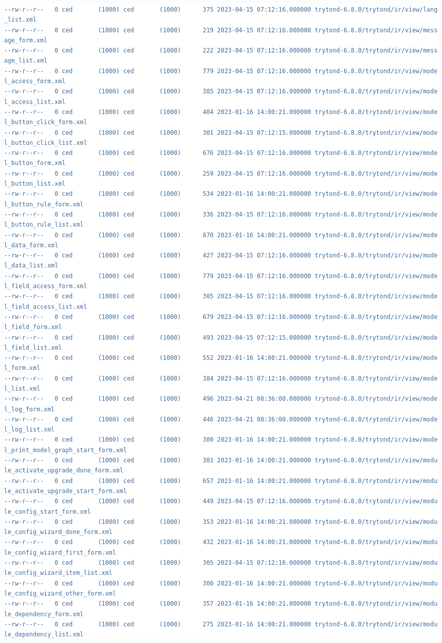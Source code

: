 ```diff
--rw-r--r--   0 ced       (1000) ced       (1000)      375 2023-04-15 07:12:16.000000 trytond-6.8.0/trytond/ir/view/lang_list.xml
--rw-r--r--   0 ced       (1000) ced       (1000)      219 2023-04-15 07:12:16.000000 trytond-6.8.0/trytond/ir/view/message_form.xml
--rw-r--r--   0 ced       (1000) ced       (1000)      222 2023-04-15 07:12:16.000000 trytond-6.8.0/trytond/ir/view/message_list.xml
--rw-r--r--   0 ced       (1000) ced       (1000)      779 2023-04-15 07:12:16.000000 trytond-6.8.0/trytond/ir/view/model_access_form.xml
--rw-r--r--   0 ced       (1000) ced       (1000)      385 2023-04-15 07:12:16.000000 trytond-6.8.0/trytond/ir/view/model_access_list.xml
--rw-r--r--   0 ced       (1000) ced       (1000)      404 2023-01-16 14:00:21.000000 trytond-6.8.0/trytond/ir/view/model_button_click_form.xml
--rw-r--r--   0 ced       (1000) ced       (1000)      301 2023-04-15 07:12:15.000000 trytond-6.8.0/trytond/ir/view/model_button_click_list.xml
--rw-r--r--   0 ced       (1000) ced       (1000)      676 2023-04-15 07:12:16.000000 trytond-6.8.0/trytond/ir/view/model_button_form.xml
--rw-r--r--   0 ced       (1000) ced       (1000)      259 2023-04-15 07:12:16.000000 trytond-6.8.0/trytond/ir/view/model_button_list.xml
--rw-r--r--   0 ced       (1000) ced       (1000)      534 2023-01-16 14:00:21.000000 trytond-6.8.0/trytond/ir/view/model_button_rule_form.xml
--rw-r--r--   0 ced       (1000) ced       (1000)      336 2023-04-15 07:12:16.000000 trytond-6.8.0/trytond/ir/view/model_button_rule_list.xml
--rw-r--r--   0 ced       (1000) ced       (1000)      870 2023-01-16 14:00:21.000000 trytond-6.8.0/trytond/ir/view/model_data_form.xml
--rw-r--r--   0 ced       (1000) ced       (1000)      427 2023-04-15 07:12:16.000000 trytond-6.8.0/trytond/ir/view/model_data_list.xml
--rw-r--r--   0 ced       (1000) ced       (1000)      779 2023-04-15 07:12:16.000000 trytond-6.8.0/trytond/ir/view/model_field_access_form.xml
--rw-r--r--   0 ced       (1000) ced       (1000)      385 2023-04-15 07:12:16.000000 trytond-6.8.0/trytond/ir/view/model_field_access_list.xml
--rw-r--r--   0 ced       (1000) ced       (1000)      679 2023-04-15 07:12:16.000000 trytond-6.8.0/trytond/ir/view/model_field_form.xml
--rw-r--r--   0 ced       (1000) ced       (1000)      493 2023-04-15 07:12:15.000000 trytond-6.8.0/trytond/ir/view/model_field_list.xml
--rw-r--r--   0 ced       (1000) ced       (1000)      552 2023-01-16 14:00:21.000000 trytond-6.8.0/trytond/ir/view/model_form.xml
--rw-r--r--   0 ced       (1000) ced       (1000)      384 2023-04-15 07:12:16.000000 trytond-6.8.0/trytond/ir/view/model_list.xml
--rw-r--r--   0 ced       (1000) ced       (1000)      496 2023-04-21 08:36:08.000000 trytond-6.8.0/trytond/ir/view/model_log_form.xml
--rw-r--r--   0 ced       (1000) ced       (1000)      446 2023-04-21 08:36:08.000000 trytond-6.8.0/trytond/ir/view/model_log_list.xml
--rw-r--r--   0 ced       (1000) ced       (1000)      300 2023-01-16 14:00:21.000000 trytond-6.8.0/trytond/ir/view/model_print_model_graph_start_form.xml
--rw-r--r--   0 ced       (1000) ced       (1000)      381 2023-01-16 14:00:21.000000 trytond-6.8.0/trytond/ir/view/module_activate_upgrade_done_form.xml
--rw-r--r--   0 ced       (1000) ced       (1000)      657 2023-01-16 14:00:21.000000 trytond-6.8.0/trytond/ir/view/module_activate_upgrade_start_form.xml
--rw-r--r--   0 ced       (1000) ced       (1000)      449 2023-04-15 07:12:16.000000 trytond-6.8.0/trytond/ir/view/module_config_start_form.xml
--rw-r--r--   0 ced       (1000) ced       (1000)      353 2023-01-16 14:00:21.000000 trytond-6.8.0/trytond/ir/view/module_config_wizard_done_form.xml
--rw-r--r--   0 ced       (1000) ced       (1000)      432 2023-01-16 14:00:21.000000 trytond-6.8.0/trytond/ir/view/module_config_wizard_first_form.xml
--rw-r--r--   0 ced       (1000) ced       (1000)      305 2023-04-15 07:12:16.000000 trytond-6.8.0/trytond/ir/view/module_config_wizard_item_list.xml
--rw-r--r--   0 ced       (1000) ced       (1000)      300 2023-01-16 14:00:21.000000 trytond-6.8.0/trytond/ir/view/module_config_wizard_other_form.xml
--rw-r--r--   0 ced       (1000) ced       (1000)      357 2023-01-16 14:00:21.000000 trytond-6.8.0/trytond/ir/view/module_dependency_form.xml
--rw-r--r--   0 ced       (1000) ced       (1000)      275 2023-01-16 14:00:21.000000 trytond-6.8.0/trytond/ir/view/module_dependency_list.xml
```